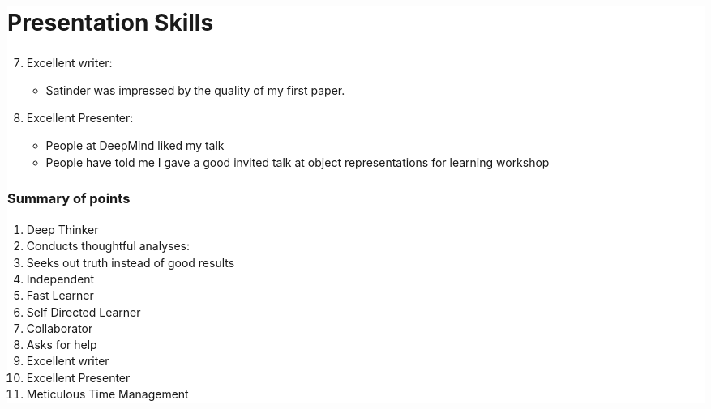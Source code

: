 


# Presentation Skills
7. Excellent writer:
    - Satinder was impressed by the quality of my first paper.

8. Excellent Presenter:
    - People at DeepMind liked my talk
    - People have told me I gave a good invited talk at object representations for learning workshop

###  Summary of points

1. Deep Thinker
2. Conducts thoughtful analyses:
3. Seeks out truth instead of good results
4. Independent
4. Fast Learner
5. Self Directed Learner
6. Collaborator
5. Asks for help
7. Excellent writer
8. Excellent Presenter
9. Meticulous Time Management
